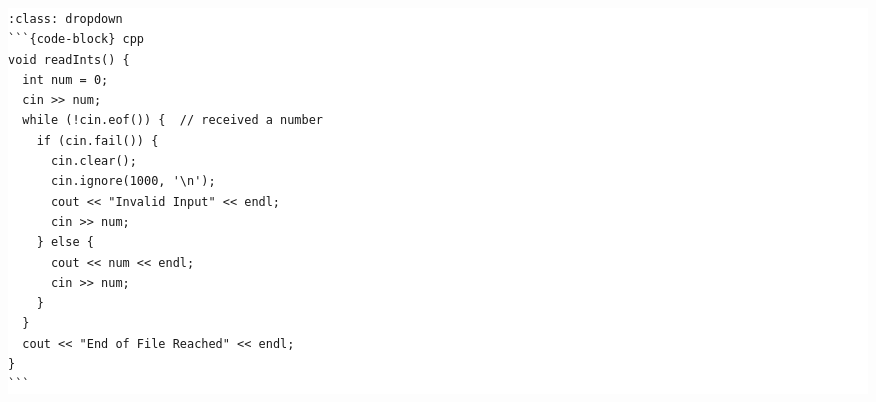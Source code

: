 ````{admonition} Answer
:class: dropdown
```{code-block} cpp
void readInts() {
  int num = 0;
  cin >> num;
  while (!cin.eof()) {  // received a number
    if (cin.fail()) {
      cin.clear();
      cin.ignore(1000, '\n');
      cout << "Invalid Input" << endl;
      cin >> num;
    } else {
      cout << num << endl;
      cin >> num;
    }
  }
  cout << "End of File Reached" << endl;
}
```
````